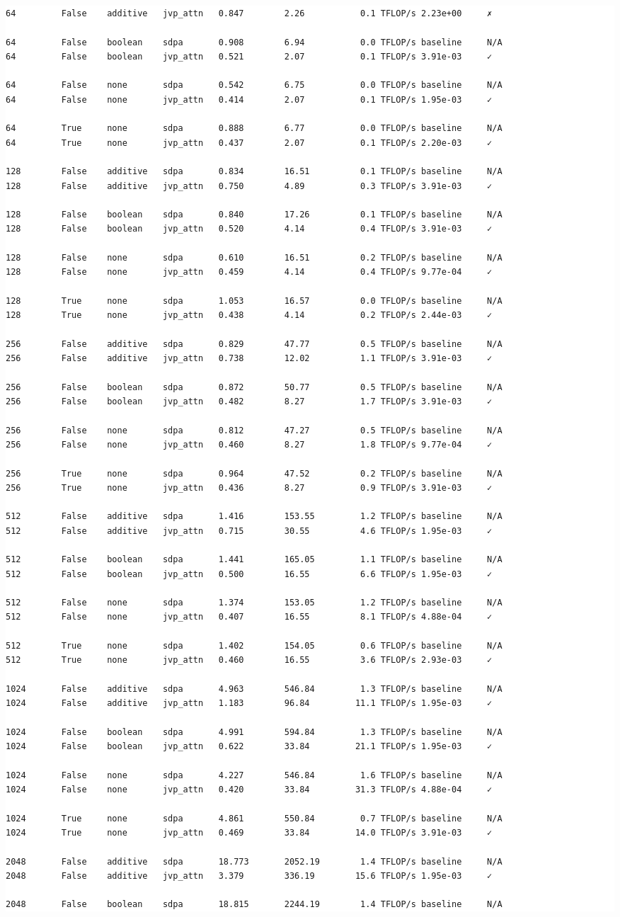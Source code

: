 ```
64         False    additive   jvp_attn   0.847        2.26           0.1 TFLOP/s 2.23e+00     ✗

64         False    boolean    sdpa       0.908        6.94           0.0 TFLOP/s baseline     N/A
64         False    boolean    jvp_attn   0.521        2.07           0.1 TFLOP/s 3.91e-03     ✓

64         False    none       sdpa       0.542        6.75           0.0 TFLOP/s baseline     N/A
64         False    none       jvp_attn   0.414        2.07           0.1 TFLOP/s 1.95e-03     ✓

64         True     none       sdpa       0.888        6.77           0.0 TFLOP/s baseline     N/A
64         True     none       jvp_attn   0.437        2.07           0.1 TFLOP/s 2.20e-03     ✓

128        False    additive   sdpa       0.834        16.51          0.1 TFLOP/s baseline     N/A
128        False    additive   jvp_attn   0.750        4.89           0.3 TFLOP/s 3.91e-03     ✓

128        False    boolean    sdpa       0.840        17.26          0.1 TFLOP/s baseline     N/A
128        False    boolean    jvp_attn   0.520        4.14           0.4 TFLOP/s 3.91e-03     ✓

128        False    none       sdpa       0.610        16.51          0.2 TFLOP/s baseline     N/A
128        False    none       jvp_attn   0.459        4.14           0.4 TFLOP/s 9.77e-04     ✓

128        True     none       sdpa       1.053        16.57          0.0 TFLOP/s baseline     N/A
128        True     none       jvp_attn   0.438        4.14           0.2 TFLOP/s 2.44e-03     ✓

256        False    additive   sdpa       0.829        47.77          0.5 TFLOP/s baseline     N/A
256        False    additive   jvp_attn   0.738        12.02          1.1 TFLOP/s 3.91e-03     ✓

256        False    boolean    sdpa       0.872        50.77          0.5 TFLOP/s baseline     N/A
256        False    boolean    jvp_attn   0.482        8.27           1.7 TFLOP/s 3.91e-03     ✓

256        False    none       sdpa       0.812        47.27          0.5 TFLOP/s baseline     N/A
256        False    none       jvp_attn   0.460        8.27           1.8 TFLOP/s 9.77e-04     ✓

256        True     none       sdpa       0.964        47.52          0.2 TFLOP/s baseline     N/A
256        True     none       jvp_attn   0.436        8.27           0.9 TFLOP/s 3.91e-03     ✓

512        False    additive   sdpa       1.416        153.55         1.2 TFLOP/s baseline     N/A
512        False    additive   jvp_attn   0.715        30.55          4.6 TFLOP/s 1.95e-03     ✓

512        False    boolean    sdpa       1.441        165.05         1.1 TFLOP/s baseline     N/A
512        False    boolean    jvp_attn   0.500        16.55          6.6 TFLOP/s 1.95e-03     ✓

512        False    none       sdpa       1.374        153.05         1.2 TFLOP/s baseline     N/A
512        False    none       jvp_attn   0.407        16.55          8.1 TFLOP/s 4.88e-04     ✓

512        True     none       sdpa       1.402        154.05         0.6 TFLOP/s baseline     N/A
512        True     none       jvp_attn   0.460        16.55          3.6 TFLOP/s 2.93e-03     ✓

1024       False    additive   sdpa       4.963        546.84         1.3 TFLOP/s baseline     N/A
1024       False    additive   jvp_attn   1.183        96.84         11.1 TFLOP/s 1.95e-03     ✓

1024       False    boolean    sdpa       4.991        594.84         1.3 TFLOP/s baseline     N/A
1024       False    boolean    jvp_attn   0.622        33.84         21.1 TFLOP/s 1.95e-03     ✓

1024       False    none       sdpa       4.227        546.84         1.6 TFLOP/s baseline     N/A
1024       False    none       jvp_attn   0.420        33.84         31.3 TFLOP/s 4.88e-04     ✓

1024       True     none       sdpa       4.861        550.84         0.7 TFLOP/s baseline     N/A
1024       True     none       jvp_attn   0.469        33.84         14.0 TFLOP/s 3.91e-03     ✓

2048       False    additive   sdpa       18.773       2052.19        1.4 TFLOP/s baseline     N/A
2048       False    additive   jvp_attn   3.379        336.19        15.6 TFLOP/s 1.95e-03     ✓

2048       False    boolean    sdpa       18.815       2244.19        1.4 TFLOP/s baseline     N/A
```